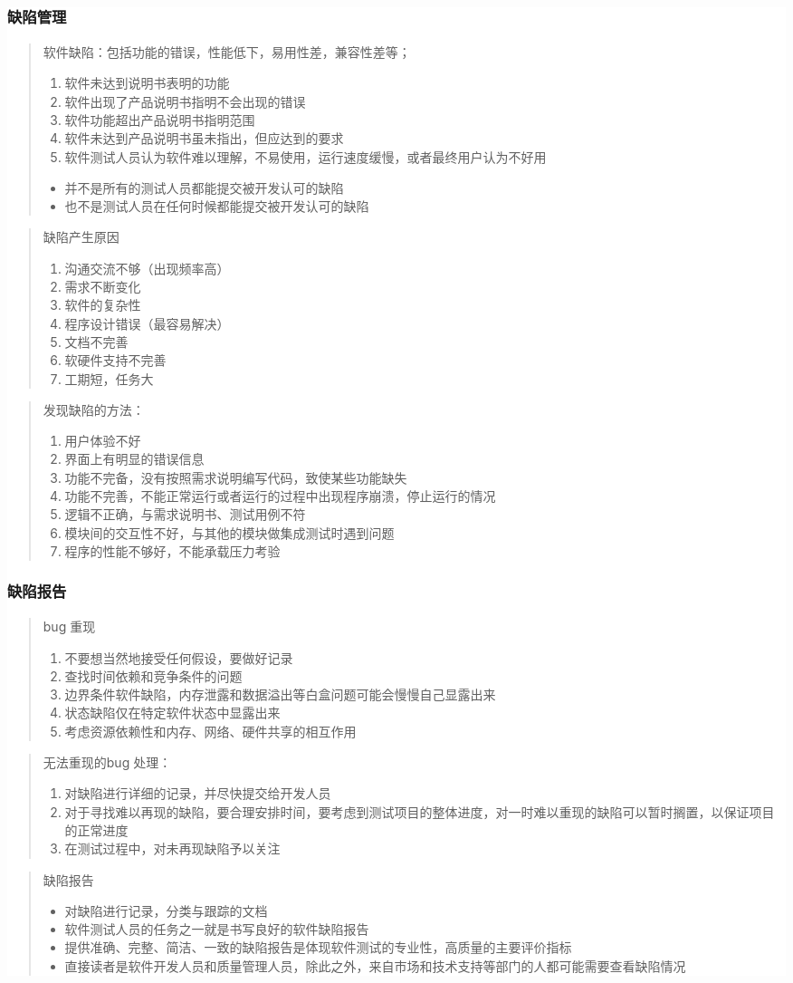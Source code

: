 

### 缺陷管理

> 软件缺陷：包括功能的错误，性能低下，易用性差，兼容性差等；
>
> 1. 软件未达到说明书表明的功能
> 2. 软件出现了产品说明书指明不会出现的错误
> 3. 软件功能超出产品说明书指明范围
> 4. 软件未达到产品说明书虽未指出，但应达到的要求
> 5. 软件测试人员认为软件难以理解，不易使用，运行速度缓慢，或者最终用户认为不好用
>
> - 并不是所有的测试人员都能提交被开发认可的缺陷
> - 也不是测试人员在任何时候都能提交被开发认可的缺陷

> 缺陷产生原因
>
> 1. 沟通交流不够（出现频率高）
> 2. 需求不断变化
> 3. 软件的复杂性
> 4. 程序设计错误（最容易解决）
> 5. 文档不完善
> 6. 软硬件支持不完善
> 7. 工期短，任务大

> 发现缺陷的方法：
>
> 1. 用户体验不好
> 2. 界面上有明显的错误信息
> 3. 功能不完备，没有按照需求说明编写代码，致使某些功能缺失
> 4. 功能不完善，不能正常运行或者运行的过程中出现程序崩溃，停止运行的情况
> 5. 逻辑不正确，与需求说明书、测试用例不符
> 6. 模块间的交互性不好，与其他的模块做集成测试时遇到问题
> 7. 程序的性能不够好，不能承载压力考验



### 缺陷报告

> bug 重现
>
> 1. 不要想当然地接受任何假设，要做好记录
> 2. 查找时间依赖和竞争条件的问题
> 3. 边界条件软件缺陷，内存泄露和数据溢出等白盒问题可能会慢慢自己显露出来
> 4. 状态缺陷仅在特定软件状态中显露出来
> 5. 考虑资源依赖性和内存、网络、硬件共享的相互作用

> 无法重现的bug 处理：
>
> 1. 对缺陷进行详细的记录，并尽快提交给开发人员
> 2. 对于寻找难以再现的缺陷，要合理安排时间，要考虑到测试项目的整体进度，对一时难以重现的缺陷可以暂时搁置，以保证项目的正常进度
> 3. 在测试过程中，对未再现缺陷予以关注

> 缺陷报告
>
> - 对缺陷进行记录，分类与跟踪的文档
> - 软件测试人员的任务之一就是书写良好的软件缺陷报告
> - 提供准确、完整、简洁、一致的缺陷报告是体现软件测试的专业性，高质量的主要评价指标
> - 直接读者是软件开发人员和质量管理人员，除此之外，来自市场和技术支持等部门的人都可能需要查看缺陷情况

